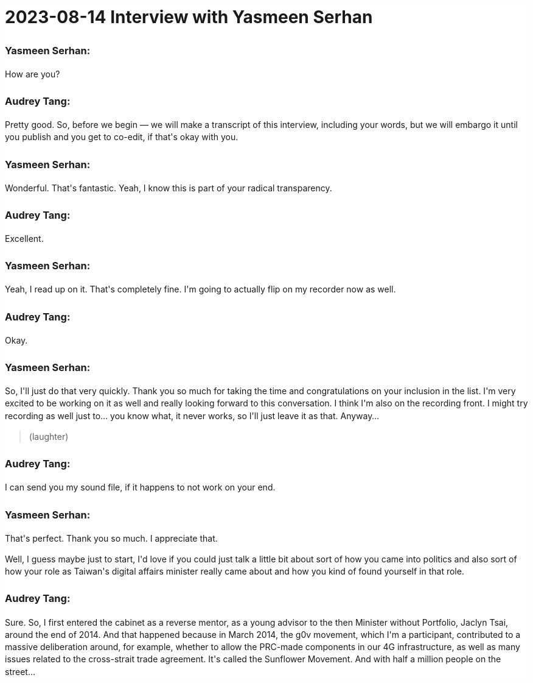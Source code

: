 # 2023-08-14 Interview with Yasmeen Serhan


### Yasmeen Serhan:
How are you?

### Audrey Tang:
Pretty good. So, before we begin — we will make a transcript of  this interview, including your words, but we will embargo it until you publish and you get to co-edit, if that's okay with you.

### Yasmeen Serhan:
Wonderful. That's fantastic. Yeah, I know this is part of your radical transparency.

### Audrey Tang:
Excellent.

### Yasmeen Serhan:
Yeah, I read up on it. That's completely fine. I'm going to actually flip on my recorder now as well.

### Audrey Tang:
Okay.

### Yasmeen Serhan:
So, I'll just do that very quickly. Thank you so much for taking the time and congratulations on your inclusion in the list. I'm very excited to be working on it as well and really looking forward to this conversation. I think I'm also on the recording front. I might try recording as well just to… you know what, it never works, so I'll just leave it as that. Anyway…

> (laughter)

### Audrey Tang:
I can send you my sound file, if it happens to not work on your end.

### Yasmeen Serhan:
That's perfect. Thank you so much. I appreciate that.

Well, I guess maybe just to start, I'd love if you could just talk a little bit about sort of how you came into politics and also sort of how your role as Taiwan's digital affairs minister really came about and how you kind of found yourself in that role.

### Audrey Tang:
Sure. So, I first entered the cabinet as a reverse mentor, as a young advisor to the then Minister without Portfolio, Jaclyn Tsai, around the end of 2014. And that happened because in March 2014, the g0v movement, which I'm a participant, contributed to a massive deliberation around, for example, whether to allow the PRC-made components in our 4G infrastructure, as well as many issues related to the cross-strait trade agreement. It's called the Sunflower Movement. And with half a million people on the street…
